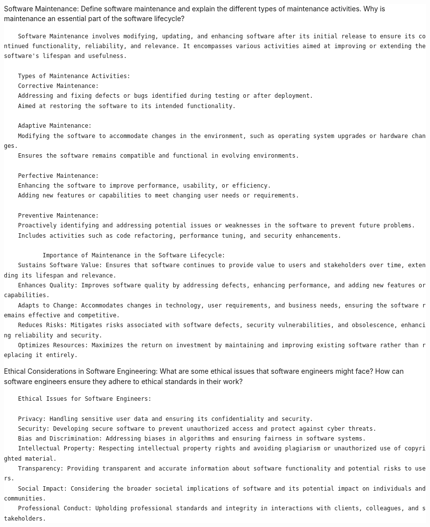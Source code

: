 

Software Maintenance:
Define software maintenance and explain the different types of maintenance activities. Why is maintenance an essential part of the software lifecycle?

        Software Maintenance involves modifying, updating, and enhancing software after its initial release to ensure its continued functionality, reliability, and relevance. It encompasses various activities aimed at improving or extending the software's lifespan and usefulness.

        Types of Maintenance Activities:
        Corrective Maintenance:
        Addressing and fixing defects or bugs identified during testing or after deployment.
        Aimed at restoring the software to its intended functionality.

        Adaptive Maintenance:
        Modifying the software to accommodate changes in the environment, such as operating system upgrades or hardware changes.
        Ensures the software remains compatible and functional in evolving environments.

        Perfective Maintenance:
        Enhancing the software to improve performance, usability, or efficiency.
        Adding new features or capabilities to meet changing user needs or requirements.

        Preventive Maintenance:
        Proactively identifying and addressing potential issues or weaknesses in the software to prevent future problems.
        Includes activities such as code refactoring, performance tuning, and security enhancements.

               Importance of Maintenance in the Software Lifecycle:
        Sustains Software Value: Ensures that software continues to provide value to users and stakeholders over time, extending its lifespan and relevance.
        Enhances Quality: Improves software quality by addressing defects, enhancing performance, and adding new features or capabilities.
        Adapts to Change: Accommodates changes in technology, user requirements, and business needs, ensuring the software remains effective and competitive.
        Reduces Risks: Mitigates risks associated with software defects, security vulnerabilities, and obsolescence, enhancing reliability and security.
        Optimizes Resources: Maximizes the return on investment by maintaining and improving existing software rather than replacing it entirely.


Ethical Considerations in Software Engineering:
What are some ethical issues that software engineers might face? How can software engineers ensure they adhere to ethical standards in their work?

        Ethical Issues for Software Engineers:

        Privacy: Handling sensitive user data and ensuring its confidentiality and security.
        Security: Developing secure software to prevent unauthorized access and protect against cyber threats.
        Bias and Discrimination: Addressing biases in algorithms and ensuring fairness in software systems.
        Intellectual Property: Respecting intellectual property rights and avoiding plagiarism or unauthorized use of copyrighted material.
        Transparency: Providing transparent and accurate information about software functionality and potential risks to users.
        Social Impact: Considering the broader societal implications of software and its potential impact on individuals and communities.
        Professional Conduct: Upholding professional standards and integrity in interactions with clients, colleagues, and stakeholders.

